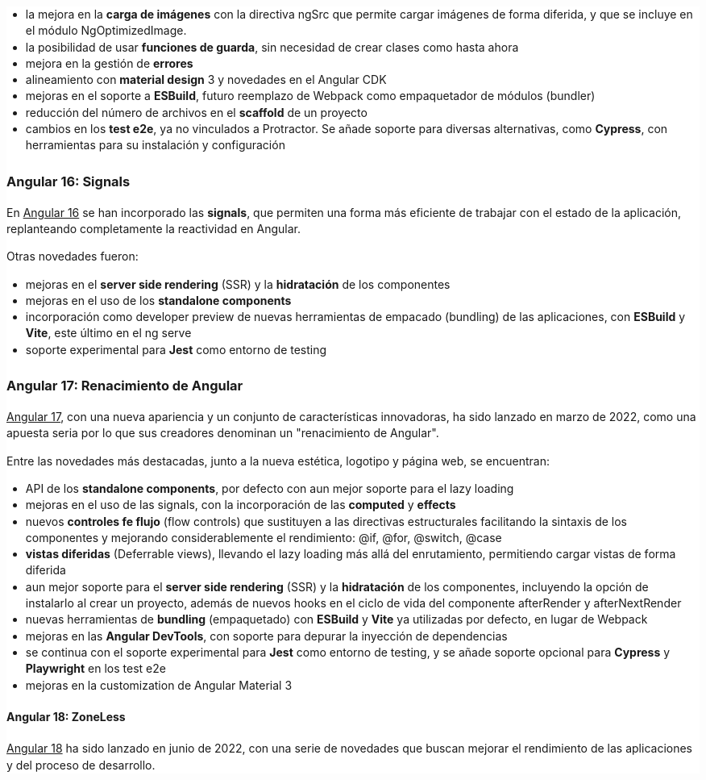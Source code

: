 - la mejora en la **carga de imágenes** con la directiva ngSrc que permite cargar imágenes de forma diferida, y que se incluye en el módulo NgOptimizedImage.
- la posibilidad de usar **funciones de guarda**, sin necesidad de crear clases como hasta ahora
- mejora en la gestión de **errores**
- alineamiento con **material design** 3 y novedades en el Angular CDK
- mejoras en el soporte a **ESBuild**, futuro reemplazo de Webpack como empaquetador de módulos (bundler)
- reducción del número de archivos en el **scaffold** de un proyecto
- cambios en los **test e2e**, ya no vinculados a Protractor. Se añade soporte para diversas alternativas, como **Cypress**, con herramientas para su instalación y configuración

### Angular 16: Signals

En [Angular 16](https://blog.angular.io/angular-v16-is-here-4d7a28ec680d) se han incorporado las **signals**, que permiten una forma más eficiente de trabajar con el estado de la aplicación, replanteando completamente la reactividad en Angular.

Otras novedades fueron:

- mejoras en el **server side rendering** (SSR) y la **hidratación** de los componentes
- mejoras en el uso de los **standalone components**
- incorporación como developer preview de nuevas herramientas de empacado (bundling) de las aplicaciones, con **ESBuild** y **Vite**, este último en el ng serve
- soporte experimental para **Jest** como entorno de testing

### Angular 17: Renacimiento de Angular

[Angular 17](https://blog.angular.io/introducing-angular-v17-4d7033312e4b), con una nueva apariencia y un conjunto de características innovadoras, ha sido lanzado en marzo de 2022, como una apuesta seria por lo que sus creadores denominan un "renacimiento de Angular".

Entre las novedades más destacadas, junto a la nueva estética, logotipo y página web, se encuentran:

- API de los **standalone components**, por defecto con aun mejor soporte para el lazy loading
- mejoras en el uso de las signals, con la incorporación de las **computed** y **effects**
- nuevos **controles fe flujo** (flow controls) que sustituyen a las directivas estructurales facilitando la sintaxis de los componentes y mejorando considerablemente el rendimiento: @if, @for, @switch, @case
- **vistas diferidas** (Deferrable views), llevando el lazy loading más allá del enrutamiento, permitiendo cargar vistas de forma diferida
- aun mejor soporte para el **server side rendering** (SSR) y la **hidratación** de los componentes, incluyendo la opción de instalarlo al crear un proyecto, además de nuevos hooks en el ciclo de vida del componente afterRender y afterNextRender
- nuevas herramientas de **bundling** (empaquetado) con **ESBuild** y **Vite** ya utilizadas por defecto, en lugar de Webpack
- mejoras en las **Angular DevTools**, con soporte para depurar la inyección de dependencias
- se continua con el soporte experimental para **Jest** como entorno de testing, y se añade soporte opcional para **Cypress** y **Playwright** en los test e2e
- mejoras en la customization de Angular Material 3

#### Angular 18: ZoneLess

[Angular 18](https://blog.angular.dev/angular-v18-is-now-available-e79d5ac0affe) ha sido lanzado en junio de 2022, con una serie de novedades que buscan mejorar el rendimiento de las aplicaciones y del proceso de desarrollo.
